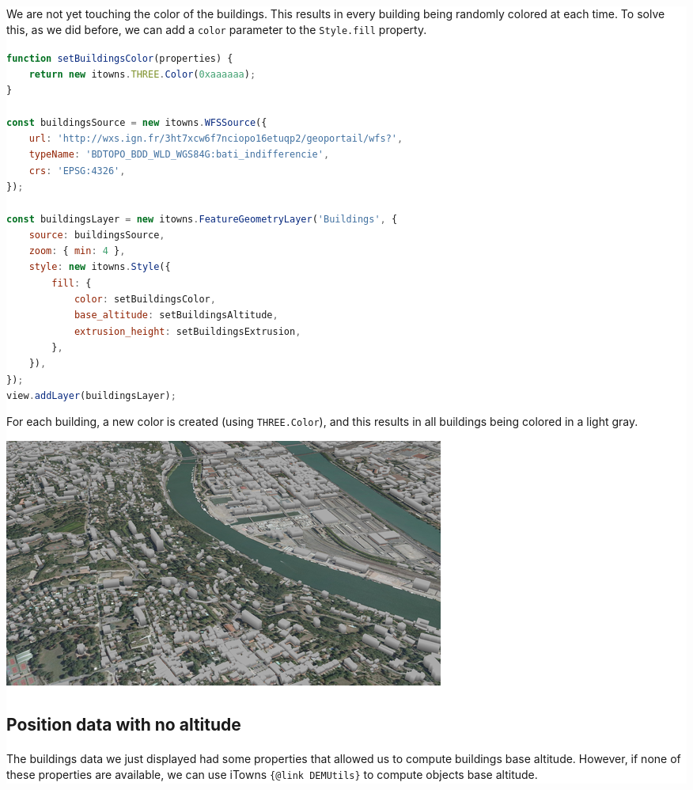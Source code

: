 We are not yet touching the color of the buildings. This results in every
building being randomly colored at each time. To solve this, as we did before,
we can add a `color` parameter to the `Style.fill` property.

```js
function setBuildingsColor(properties) {
    return new itowns.THREE.Color(0xaaaaaa);
}

const buildingsSource = new itowns.WFSSource({
    url: 'http://wxs.ign.fr/3ht7xcw6f7nciopo16etuqp2/geoportail/wfs?',
    typeName: 'BDTOPO_BDD_WLD_WGS84G:bati_indifferencie',
    crs: 'EPSG:4326',
});

const buildingsLayer = new itowns.FeatureGeometryLayer('Buildings', {
    source: buildingsSource,
    zoom: { min: 4 },
    style: new itowns.Style({
        fill: {
            color: setBuildingsColor,
            base_altitude: setBuildingsAltitude,
            extrusion_height: setBuildingsExtrusion,
        },
    }),
});
view.addLayer(buildingsLayer);
```

For each building, a new color is created (using `THREE.Color`), and this results
in all buildings being colored in a light gray.

![Extruded and colored buildings on GeometryLayer](images/Vector-data-3d-4.png)

## Position data with no altitude

The buildings data we just displayed had some properties that allowed us to compute buildings base altitude.
However, if none of these properties are available, we can use iTowns `{@link DEMUtils}` to compute objects base altitude.
